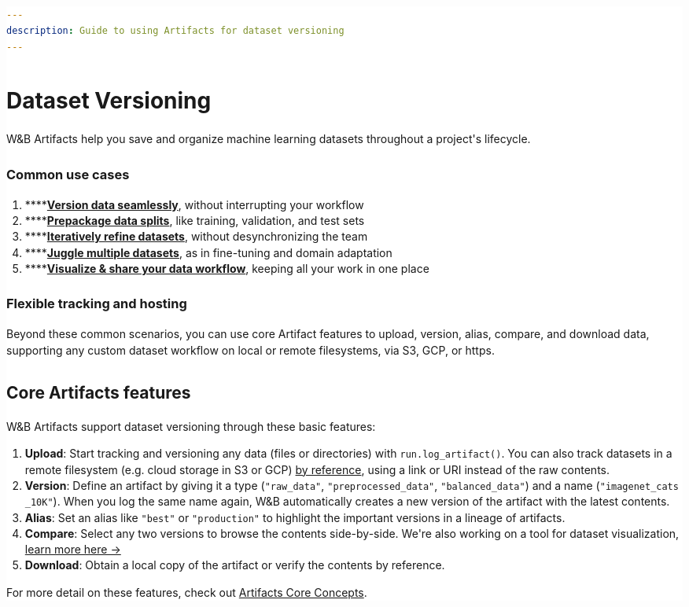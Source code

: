 ```yaml
---
description: Guide to using Artifacts for dataset versioning
---
```


# Dataset Versioning

W\&B Artifacts help you save and organize machine learning datasets throughout a project's lifecycle.

### Common use cases

1. \*\*\*\*[**Version data seamlessly**](dataset-versioning.md#25c79f05-174e-4d35-abda-e5c238b8d6d6), without interrupting your workflow
2. \*\*\*\*[**Prepackage data splits**](dataset-versioning.md#7ccfb650-1f87-458c-a4e2-538138660292), like training, validation, and test sets
3. \*\*\*\*[**Iteratively refine datasets**](dataset-versioning.md#cee1428d-3b7a-4e1b-956b-e83170e7038f), without desynchronizing the team
4. \*\*\*\*[**Juggle multiple datasets**](dataset-versioning.md#4ba93c33-dd39-468b-8b3e-96c938bbd024), as in fine-tuning and domain adaptation
5. \*\*\*\*[**Visualize & share your data workflow**](dataset-versioning.md#57023a52-2c00-4b24-8e17-b193b40e216b), keeping all your work in one place

### Flexible tracking and hosting

Beyond these common scenarios, you can use core Artifact features to upload, version, alias, compare, and download data, supporting any custom dataset workflow on local or remote filesystems, via S3, GCP, or https.

## Core Artifacts features <a href="403224a6-95d9-4095-9161-076362f8fc5f" id="403224a6-95d9-4095-9161-076362f8fc5f"></a>

W\&B Artifacts support dataset versioning through these basic features:

1. **Upload**: Start tracking and versioning any data (files or directories) with `run.log_artifact()`. You can also track datasets in a remote filesystem (e.g. cloud storage in S3 or GCP) [by reference](https://docs.wandb.ai/artifacts/api#adding-references), using a link or URI instead of the raw contents.
2. **Version**: Define an artifact by giving it a type (`"raw_data"`, `"preprocessed_data"`, `"balanced_data"`) and a name (`"imagenet_cats_10K"`). When you log the same name again, W\&B automatically creates a new version of the artifact with the latest contents.
3. **Alias**: Set an alias like `"best"` or `"production"` to highlight the important versions in a lineage of artifacts.
4. **Compare**: Select any two versions to browse the contents side-by-side. We're also working on a tool for dataset visualization, [learn more here →](https://docs.wandb.ai/datasets-and-predictions)
5. **Download**: Obtain a local copy of the artifact or verify the contents by reference.

For more detail on these features, check out [Artifacts Core Concepts](artifacts-core-concepts.md).
